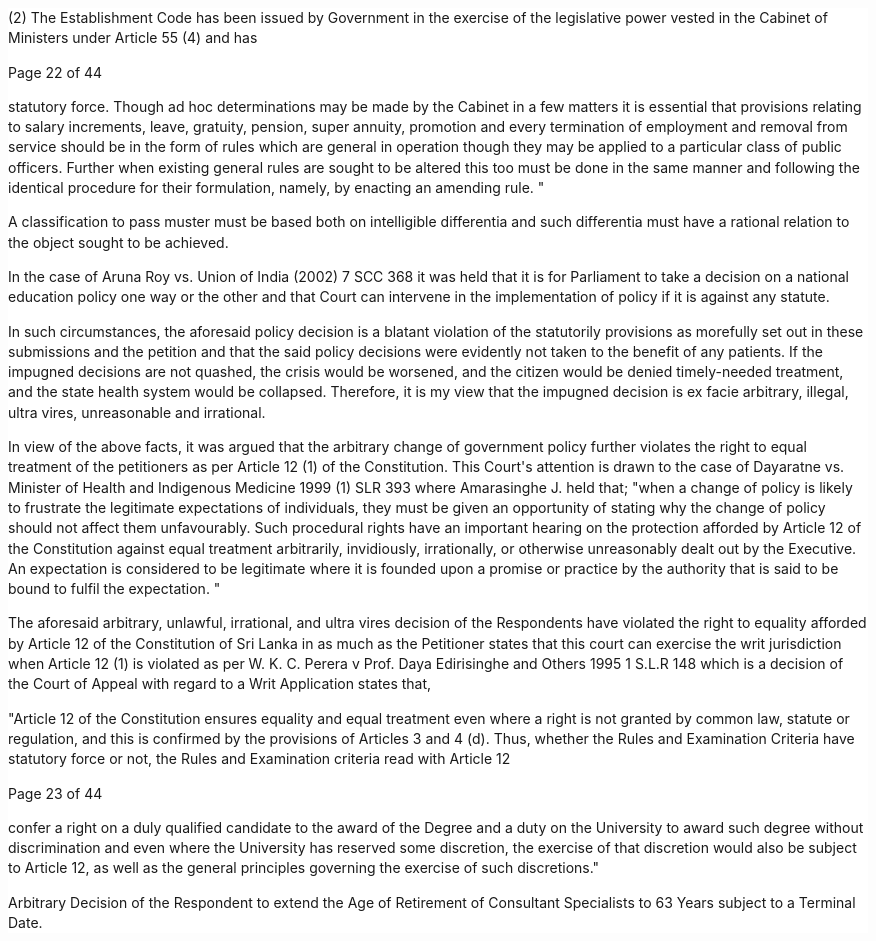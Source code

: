 (2) The Establishment Code has been issued by Government in the exercise of the legislative power vested in the Cabinet of Ministers under Article 55 (4) and has

Page 22 of 44

statutory force. Though ad hoc determinations may be made by the Cabinet in a few matters it is essential that provisions relating to salary increments, leave, gratuity, pension, super annuity, promotion and every termination of employment and removal from service should be in the form of rules which are general in operation though they may be applied to a particular class of public officers. Further when existing general rules are sought to be altered this too must be done in the same manner and following the identical procedure for their formulation, namely, by enacting an amending rule. "

A classification to pass muster must be based both on intelligible differentia and such differentia must have a rational relation to the object sought to be achieved.

In the case of Aruna Roy vs. Union of India (2002) 7 SCC 368 it was held that it is for Parliament to take a decision on a national education policy one way or the other and that Court can intervene in the implementation of policy if it is against any statute.

In such circumstances, the aforesaid policy decision is a blatant violation of the statutorily provisions as morefully set out in these submissions and the petition and that the said policy decisions were evidently not taken to the benefit of any patients. If the impugned decisions are not quashed, the crisis would be worsened, and the citizen would be denied timely-needed treatment, and the state health system would be collapsed. Therefore, it is my view that the impugned decision is ex facie arbitrary, illegal, ultra vires, unreasonable and irrational.

In view of the above facts, it was argued that the arbitrary change of government policy further violates the right to equal treatment of the petitioners as per Article 12 (1) of the Constitution. This Court's attention is drawn to the case of Dayaratne vs. Minister of Health and Indigenous Medicine 1999 (1) SLR 393 where Amarasinghe J. held that; "when a change of policy is likely to frustrate the legitimate expectations of individuals, they must be given an opportunity of stating why the change of policy should not affect them unfavourably. Such procedural rights have an important hearing on the protection afforded by Article 12 of the Constitution against equal treatment arbitrarily, invidiously, irrationally, or otherwise unreasonably dealt out by the Executive. An expectation is considered to be legitimate where it is founded upon a promise or practice by the authority that is said to be bound to fulfil the expectation. "

The aforesaid arbitrary, unlawful, irrational, and ultra vires decision of the Respondents have violated the right to equality afforded by Article 12 of the Constitution of Sri Lanka in as much as the Petitioner states that this court can exercise the writ jurisdiction when Article 12 (1) is violated as per W. K. C. Perera v Prof. Daya Edirisinghe and Others 1995 1 S.L.R 148 which is a decision of the Court of Appeal with regard to a Writ Application states that,

"Article 12 of the Constitution ensures equality and equal treatment even where a right is not granted by common law, statute or regulation, and this is confirmed by the provisions of Articles 3 and 4 (d). Thus, whether the Rules and Examination Criteria have statutory force or not, the Rules and Examination criteria read with Article 12

Page 23 of 44

confer a right on a duly qualified candidate to the award of the Degree and a duty on the University to award such degree without discrimination and even where the University has reserved some discretion, the exercise of that discretion would also be subject to Article 12, as well as the general principles governing the exercise of such discretions."

Arbitrary Decision of the Respondent to extend the Age of Retirement of Consultant Specialists to 63 Years subject to a Terminal Date.
